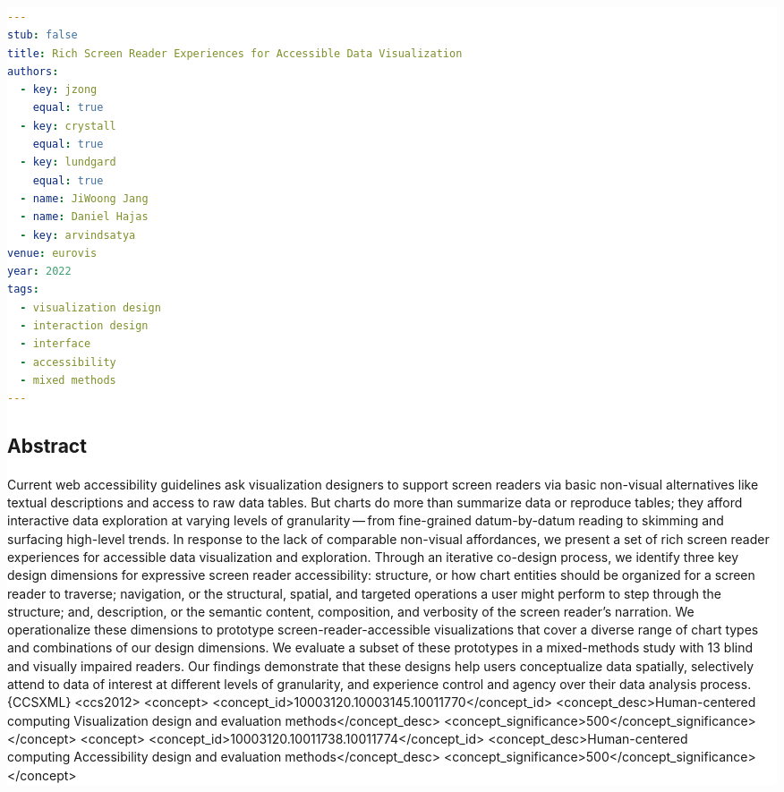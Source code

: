 ```yaml
---
stub: false
title: Rich Screen Reader Experiences for Accessible Data Visualization
authors:
  - key: jzong
    equal: true
  - key: crystall
    equal: true
  - key: lundgard
    equal: true
  - name: JiWoong Jang
  - name: Daniel Hajas
  - key: arvindsatya
venue: eurovis
year: 2022
tags:
  - visualization design
  - interaction design
  - interface
  - accessibility
  - mixed methods
---
```

<article>
  <section class="ltx_abstract" id="abstract">
    <h2 class="ltx_title ltx_title_abstract" id="H-abstract">Abstract</h2>
    <p class="ltx_p">Current web accessibility guidelines ask visualization designers to support screen readers via basic non-visual alternatives like textual descriptions and access to raw data tables.
      But charts do more than summarize data or reproduce tables; they afford interactive data exploration at varying levels of granularity — from fine-grained datum-by-datum reading to skimming and surfacing high-level trends.
      In response to the lack of comparable non-visual affordances, we present a set of rich screen reader experiences for accessible data visualization and exploration.
      Through an iterative co-design process, we identify three key design dimensions for expressive screen reader accessibility:
      <emph class="ltx_emph ltx_font_italic">structure</emph>, or how chart entities should be organized for a screen reader to traverse;
      <emph class="ltx_emph ltx_font_italic">navigation</emph>, or the structural, spatial, and targeted operations a user might perform to step through the structure;
      and, <emph class="ltx_emph ltx_font_italic">description</emph>, or the semantic content, composition, and verbosity of the screen reader’s narration.
      We operationalize these dimensions to prototype screen-reader-accessible visualizations that cover a diverse range of chart types and combinations of our design dimensions.
      We evaluate a subset of these prototypes in a mixed-methods study with 13 blind and visually impaired readers.
      Our findings demonstrate that these designs help users conceptualize data spatially, selectively attend to data of interest at different levels of granularity, and experience control and agency over their data analysis process.
      <span class="ltx_ERROR undefined">{CCSXML}</span>
      &lt;ccs2012&gt;
      &lt;concept&gt;
      &lt;concept_id&gt;10003120.10003145.10011770&lt;/concept_id&gt;
      &lt;concept_desc&gt;Human-centered computing&nbsp;Visualization design and evaluation methods&lt;/concept_desc&gt;
      &lt;concept_significance&gt;500&lt;/concept_significance&gt;
      &lt;/concept&gt;
      &lt;concept&gt;
      &lt;concept_id&gt;10003120.10011738.10011774&lt;/concept_id&gt;
      &lt;concept_desc&gt;Human-centered computing&nbsp;Accessibility design and evaluation methods&lt;/concept_desc&gt;
      &lt;concept_significance&gt;500&lt;/concept_significance&gt;
      &lt;/concept&gt;